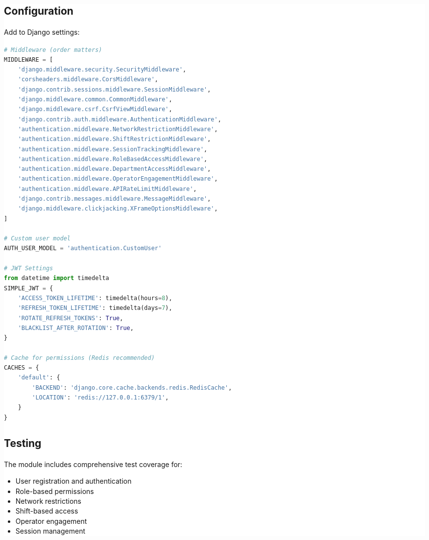 ## Configuration

Add to Django settings:

```python
# Middleware (order matters)
MIDDLEWARE = [
    'django.middleware.security.SecurityMiddleware',
    'corsheaders.middleware.CorsMiddleware',
    'django.contrib.sessions.middleware.SessionMiddleware',
    'django.middleware.common.CommonMiddleware',
    'django.middleware.csrf.CsrfViewMiddleware',
    'django.contrib.auth.middleware.AuthenticationMiddleware',
    'authentication.middleware.NetworkRestrictionMiddleware',
    'authentication.middleware.ShiftRestrictionMiddleware',
    'authentication.middleware.SessionTrackingMiddleware',
    'authentication.middleware.RoleBasedAccessMiddleware',
    'authentication.middleware.DepartmentAccessMiddleware',
    'authentication.middleware.OperatorEngagementMiddleware',
    'authentication.middleware.APIRateLimitMiddleware',
    'django.contrib.messages.middleware.MessageMiddleware',
    'django.middleware.clickjacking.XFrameOptionsMiddleware',
]

# Custom user model
AUTH_USER_MODEL = 'authentication.CustomUser'

# JWT Settings
from datetime import timedelta
SIMPLE_JWT = {
    'ACCESS_TOKEN_LIFETIME': timedelta(hours=8),
    'REFRESH_TOKEN_LIFETIME': timedelta(days=7),
    'ROTATE_REFRESH_TOKENS': True,
    'BLACKLIST_AFTER_ROTATION': True,
}

# Cache for permissions (Redis recommended)
CACHES = {
    'default': {
        'BACKEND': 'django.core.cache.backends.redis.RedisCache',
        'LOCATION': 'redis://127.0.0.1:6379/1',
    }
}
```

## Testing

The module includes comprehensive test coverage for:
- User registration and authentication
- Role-based permissions
- Network restrictions
- Shift-based access
- Operator engagement
- Session management
